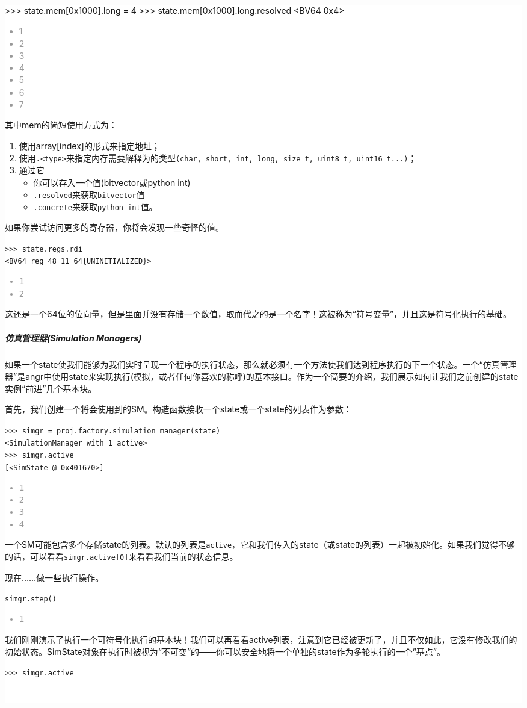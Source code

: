 <span class="token operator">&gt;&gt;</span><span class="token operator">&gt;</span> state<span class="token punctuation">.</span>mem<span class="token punctuation">[</span><span class="token number">0x1000</span><span class="token punctuation">]</span><span class="token punctuation">.</span><span class="token builtin">long</span> <span class="token operator">=</span> <span class="token number">4</span>
<span class="token operator">&gt;&gt;</span><span class="token operator">&gt;</span> state<span class="token punctuation">.</span>mem<span class="token punctuation">[</span><span class="token number">0x1000</span><span class="token punctuation">]</span><span class="token punctuation">.</span><span class="token builtin">long</span><span class="token punctuation">.</span>resolved
<span class="token operator">&lt;</span>BV64 <span class="token number">0x4</span><span class="token operator">&gt;</span>
<div class="hljs-button {2}" data-title="复制"></div></code><ul class="pre-numbering" style=""><li style="color: rgb(153, 153, 153);">1</li><li style="color: rgb(153, 153, 153);">2</li><li style="color: rgb(153, 153, 153);">3</li><li style="color: rgb(153, 153, 153);">4</li><li style="color: rgb(153, 153, 153);">5</li><li style="color: rgb(153, 153, 153);">6</li><li style="color: rgb(153, 153, 153);">7</li></ul></pre> 
<p>其中mem的简短使用方式为：</p> 
<ol><li>使用array[index]的形式来指定地址；</li><li>使用<code>.&lt;type&gt;</code>来指定内存需要解释为的类型<code>(char, short, int, long, size_t, uint8_t, uint16_t...)</code>；</li><li>通过它 
  <ul><li>你可以存入一个值(bitvector或python int)</li><li><code>.resolved</code>来获取<code>bitvector</code>值</li><li><code>.concrete</code>来获取<code>python int</code>值。</li></ul> </li></ol> 
<p>如果你尝试访问更多的寄存器，你将会发现一些奇怪的值。</p> 
<pre data-index="23" class="set-code-show prettyprint"><code class="prism language-python has-numbering" onclick="mdcp.copyCode(event)" style="position: unset;"><span class="token operator">&gt;&gt;</span><span class="token operator">&gt;</span> state<span class="token punctuation">.</span>regs<span class="token punctuation">.</span>rdi
<span class="token operator">&lt;</span>BV64 reg_48_11_64<span class="token punctuation">{</span>UNINITIALIZED<span class="token punctuation">}</span><span class="token operator">&gt;</span>
<div class="hljs-button {2}" data-title="复制"></div></code><ul class="pre-numbering" style=""><li style="color: rgb(153, 153, 153);">1</li><li style="color: rgb(153, 153, 153);">2</li></ul></pre> 
<p>这还是一个64位的位向量，但是里面并没有存储一个数值，取而代之的是一个名字！这被称为“符号变量”，并且这是符号化执行的基础。</p> 
<h5><a id="Simulation_Managers_518"></a>仿真管理器(Simulation Managers)</h5> 
<p>如果一个state使我们能够为我们实时呈现一个程序的执行状态，那么就必须有一个方法使我们达到程序执行的下一个状态。一个“仿真管理器”是angr中使用state来实现执行(模拟，或者任何你喜欢的称呼)的基本接口。作为一个简要的介绍，我们展示如何让我们之前创建的state实例“前进”几个基本块。</p> 
<p>首先，我们创建一个将会使用到的SM。构造函数接收一个state或一个state的列表作为参数：</p> 
<pre data-index="24" class="set-code-show prettyprint"><code class="prism language-python has-numbering" onclick="mdcp.copyCode(event)" style="position: unset;"><span class="token operator">&gt;&gt;</span><span class="token operator">&gt;</span> simgr <span class="token operator">=</span> proj<span class="token punctuation">.</span>factory<span class="token punctuation">.</span>simulation_manager<span class="token punctuation">(</span>state<span class="token punctuation">)</span>
<span class="token operator">&lt;</span>SimulationManager <span class="token keyword">with</span> <span class="token number">1</span> active<span class="token operator">&gt;</span>
<span class="token operator">&gt;&gt;</span><span class="token operator">&gt;</span> simgr<span class="token punctuation">.</span>active
<span class="token punctuation">[</span><span class="token operator">&lt;</span>SimState @ <span class="token number">0x401670</span><span class="token operator">&gt;</span><span class="token punctuation">]</span>
<div class="hljs-button {2}" data-title="复制"></div></code><ul class="pre-numbering" style=""><li style="color: rgb(153, 153, 153);">1</li><li style="color: rgb(153, 153, 153);">2</li><li style="color: rgb(153, 153, 153);">3</li><li style="color: rgb(153, 153, 153);">4</li></ul></pre> 
<p>一个SM可能包含多个存储state的列表。默认的列表是<code>active</code>，它和我们传入的state（或state的列表）一起被初始化。如果我们觉得不够的话，可以看看<code>simgr.active[0]</code>来看看我们当前的状态信息。</p> 
<p>现在……做一些执行操作。</p> 
<pre data-index="25" class="set-code-show prettyprint"><code class="prism language-python has-numbering" onclick="mdcp.copyCode(event)" style="position: unset;">simgr<span class="token punctuation">.</span>step<span class="token punctuation">(</span><span class="token punctuation">)</span>
<div class="hljs-button {2}" data-title="复制"></div></code><ul class="pre-numbering" style=""><li style="color: rgb(153, 153, 153);">1</li></ul></pre> 
<p>我们刚刚演示了执行一个可符号化执行的基本块！我们可以再看看active列表，注意到它已经被更新了，并且不仅如此，它没有修改我们的初始状态。SimState对象在执行时被视为“不可变”的——你可以安全地将一个单独的state作为多轮执行的一个“基点”。</p> 
<pre data-index="26" class="set-code-show prettyprint"><code class="prism language-python has-numbering" onclick="mdcp.copyCode(event)" style="position: unset;"><span class="token operator">&gt;&gt;</span><span class="token operator">&gt;</span> simgr<span class="token punctuation">.</span>active